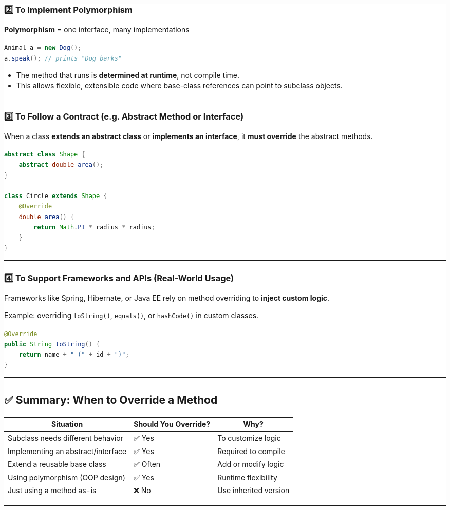 
### 2️⃣ **To Implement Polymorphism**

**Polymorphism** = one interface, many implementations

```java
Animal a = new Dog();
a.speak(); // prints "Dog barks"
```

- The method that runs is **determined at runtime**, not compile time.
- This allows flexible, extensible code where base-class references can point to subclass objects.

---

### 3️⃣ **To Follow a Contract (e.g. Abstract Method or Interface)**

When a class **extends an abstract class** or **implements an interface**, it **must override** the abstract methods.

```java
abstract class Shape {
    abstract double area();
}

class Circle extends Shape {
    @Override
    double area() {
        return Math.PI * radius * radius;
    }
}
```

---

### 4️⃣ **To Support Frameworks and APIs (Real-World Usage)**

Frameworks like Spring, Hibernate, or Java EE rely on method overriding to **inject custom logic**.

Example: overriding `toString()`, `equals()`, or `hashCode()` in custom classes.

```java
@Override
public String toString() {
    return name + " (" + id + ")";
}
```

---

## ✅ Summary: When to Override a Method

| Situation                          | Should You Override? | Why?                  |
| ---------------------------------- | -------------------- | --------------------- |
| Subclass needs different behavior  | ✅ Yes               | To customize logic    |
| Implementing an abstract/interface | ✅ Yes               | Required to compile   |
| Extend a reusable base class       | ✅ Often             | Add or modify logic   |
| Using polymorphism (OOP design)    | ✅ Yes               | Runtime flexibility   |
| Just using a method as-is          | ❌ No                | Use inherited version |

---